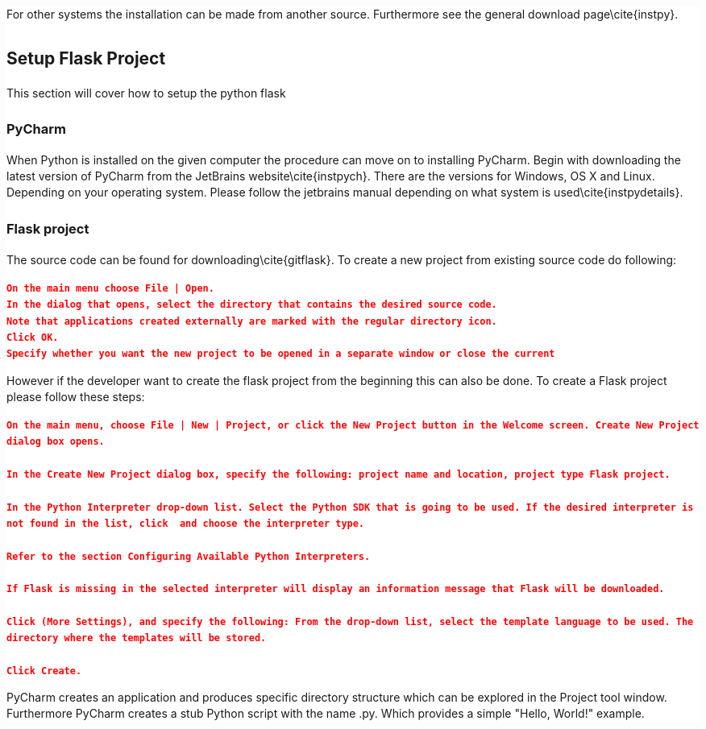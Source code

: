 For other systems the installation can be made from another source. Furthermore see the general download page\cite{instpy}.

## Setup Flask Project

This section will cover how to setup the python flask

### PyCharm

When Python is installed on the given computer the procedure can move on to installing PyCharm. Begin with downloading the latest version of PyCharm from the JetBrains website\cite{instpych}. There are the versions for Windows, OS X and Linux. Depending on your operating system. Please follow the jetbrains manual depending on what system is used\cite{instpydetails}.

### Flask project
The source code can be found for downloading\cite{gitflask}. To create a new project from existing source code do following:

```json
On the main menu choose File | Open.
In the dialog that opens, select the directory that contains the desired source code.
Note that applications created externally are marked with the regular directory icon.
Click OK.
Specify whether you want the new project to be opened in a separate window or close the current
```

However if the developer want to create the flask project from the beginning this can also be done. To create a Flask project please  follow these steps:

```json
On the main menu, choose File | New | Project, or click the New Project button in the Welcome screen. Create New Project dialog box opens.

In the Create New Project dialog box, specify the following: project name and location, project type Flask project.
    
In the Python Interpreter drop-down list. Select the Python SDK that is going to be used. If the desired interpreter is not found in the list, click  and choose the interpreter type.

Refer to the section Configuring Available Python Interpreters.

If Flask is missing in the selected interpreter will display an information message that Flask will be downloaded.

Click (More Settings), and specify the following: From the drop-down list, select the template language to be used. The directory where the templates will be stored. 
    
Click Create.
```

PyCharm creates an application and produces specific directory structure which can be explored in the Project tool window. Furthermore PyCharm creates a stub Python script with the name <project name>.py. Which provides a simple "Hello, World!" example.
  